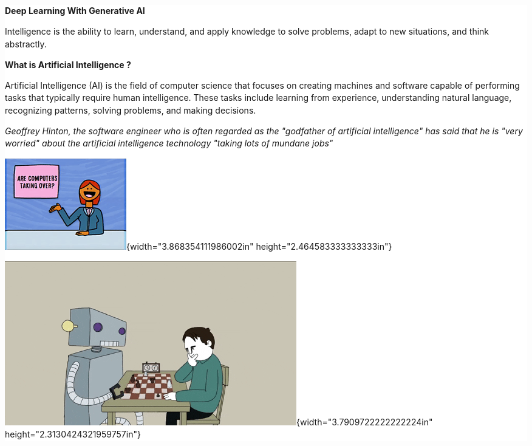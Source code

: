 **Deep Learning With Generative AI**

Intelligence is the ability to learn, understand, and apply knowledge to
solve problems, adapt to new situations, and think abstractly.

**What is Artificial Intelligence ?**

Artificial Intelligence (AI) is the field of computer science that
focuses on creating machines and software capable of performing tasks
that typically require human intelligence. These tasks include learning
from experience, understanding natural language, recognizing patterns,
solving problems, and making decisions.

*Geoffrey Hinton, the software engineer who is often regarded as the
"godfather of artificial intelligence" has said that he is "very
worried" about the artificial intelligence technology "taking lots of
mundane jobs"*

![](./images/80565b6c977f44ab848f619ab1153610.gif){width="3.868354111986002in"
height="2.464583333333333in"}

![](./images/6408de64dfe249479765a18e5927e9fa.gif){width="3.7909722222222224in"
height="2.3130424321959757in"}
